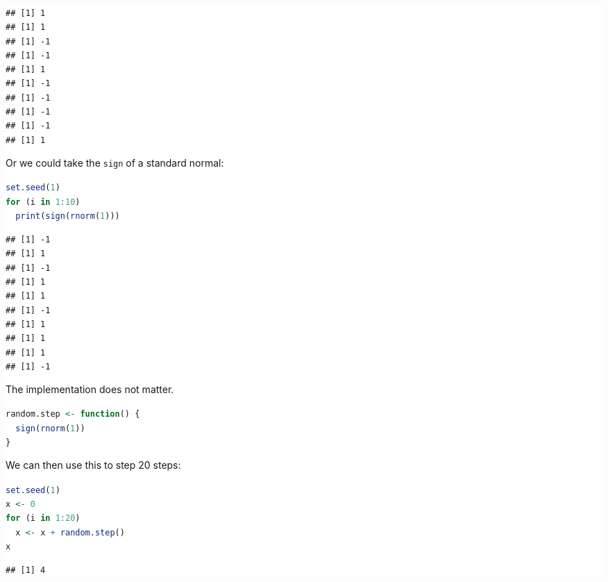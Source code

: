 ```
## [1] 1
## [1] 1
## [1] -1
## [1] -1
## [1] 1
## [1] -1
## [1] -1
## [1] -1
## [1] -1
## [1] 1
```


Or we could take the `sign` of a standard normal:


```r
set.seed(1)
for (i in 1:10)
  print(sign(rnorm(1)))
```

```
## [1] -1
## [1] 1
## [1] -1
## [1] 1
## [1] 1
## [1] -1
## [1] 1
## [1] 1
## [1] 1
## [1] -1
```


The implementation does not matter.


```r
random.step <- function() {
  sign(rnorm(1))
}
```


We can then use this to step 20 steps:


```r
set.seed(1)
x <- 0
for (i in 1:20)
  x <- x + random.step()
x
```

```
## [1] 4
```
